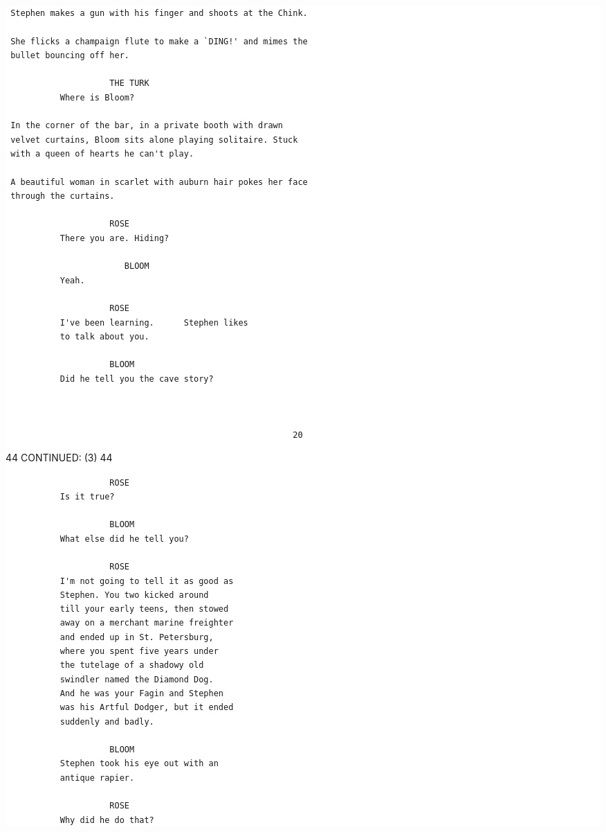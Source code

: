      Stephen makes a gun with his finger and shoots at the Chink.

     She flicks a champaign flute to make a `DING!' and mimes the
     bullet bouncing off her.

                         THE TURK
               Where is Bloom?

     In the corner of the bar, in a private booth with drawn
     velvet curtains, Bloom sits alone playing solitaire. Stuck
     with a queen of hearts he can't play.

     A beautiful woman in scarlet with auburn hair pokes her face
     through the curtains.

                         ROSE
               There you are. Hiding?

                            BLOOM
               Yeah.

                         ROSE
               I've been learning.      Stephen likes
               to talk about you.

                         BLOOM
               Did he tell you the cave story?



                                                              20

44   CONTINUED: (3)                                            44


                         ROSE
               Is it true?

                         BLOOM
               What else did he tell you?

                         ROSE
               I'm not going to tell it as good as
               Stephen. You two kicked around
               till your early teens, then stowed
               away on a merchant marine freighter
               and ended up in St. Petersburg,
               where you spent five years under
               the tutelage of a shadowy old
               swindler named the Diamond Dog.
               And he was your Fagin and Stephen
               was his Artful Dodger, but it ended
               suddenly and badly.

                         BLOOM
               Stephen took his eye out with an
               antique rapier.

                         ROSE
               Why did he do that?
